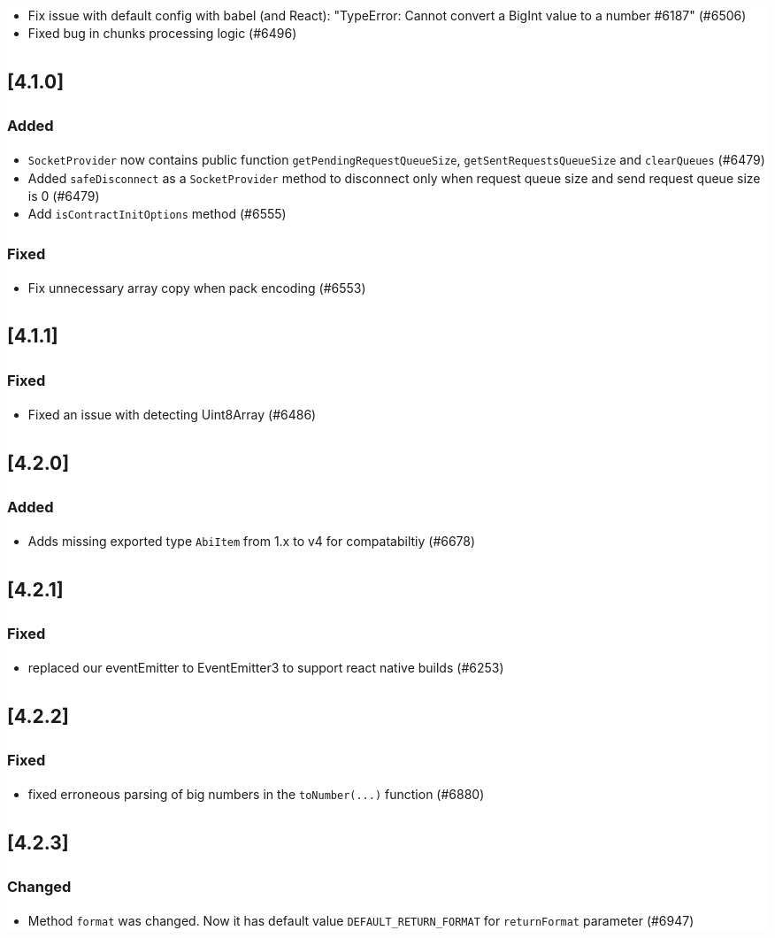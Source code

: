 -   Fix issue with default config with babel (and React): "TypeError: Cannot convert a BigInt value to a number #6187" (#6506)
-   Fixed bug in chunks processing logic (#6496)

## [4.1.0]

### Added

-   `SocketProvider` now contains public function `getPendingRequestQueueSize`, `getSentRequestsQueueSize` and `clearQueues` (#6479)
-   Added `safeDisconnect` as a `SocketProvider` method to disconnect only when request queue size and send request queue size is 0 (#6479)
-   Add `isContractInitOptions` method (#6555)

### Fixed

-   Fix unnecessary array copy when pack encoding (#6553)

## [4.1.1]

### Fixed

-   Fixed an issue with detecting Uint8Array (#6486)

## [4.2.0]

### Added

-   Adds missing exported type `AbiItem` from 1.x to v4 for compatabiltiy (#6678)

## [4.2.1]

### Fixed

-   replaced our eventEmitter to EventEmitter3 to support react native builds (#6253)

## [4.2.2]

### Fixed

-   fixed erroneous parsing of big numbers in the `toNumber(...)` function (#6880)

## [4.2.3]

### Changed

-   Method `format` was changed. Now it has default value `DEFAULT_RETURN_FORMAT` for `returnFormat` parameter (#6947)

